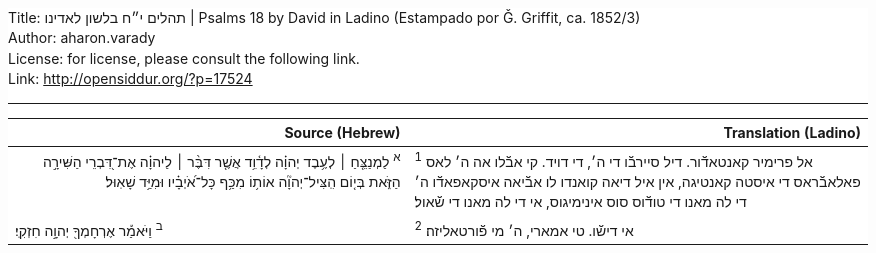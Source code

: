 <html>
<head></head>
<body>
Title: תהלים י״ח בלשון לאדינו | Psalms 18 by David in Ladino (Estampado por Ǧ. Griffit, ca. 1852/3)<br />
Author: aharon.varady<br />
License: for license, please consult the following link.<br />
Link: <a href="http://opensiddur.org/?p=17524">http://opensiddur.org/?p=17524</a>
<p />
<hr />

<table style="margin-left: auto;margin-right: auto;" class="draggable">
<thead><tr><th id="x" style="text-align: right;">Source (Hebrew)</th><th style="text-align: right;">Translation (Ladino)</th></tr></thead>
<tbody>
<tr><td style="vertical-align:top;" width="46%">
<div class="liturgy" style="text-align: right;"><span lang="he">
<sup>א</sup>&nbsp;לַמְנַצֵּ֤חַ ׀ 
לְעֶ֥בֶד יְהוָ֗ה 
לְדָ֫וִ֥ד 
אֲשֶׁ֤ר דִּבֶּ֨ר ׀ לַיהוָ֗ה אֶת־דִּ֭בְרֵי הַשִּׁירָ֣ה הַזֹּ֑את 
בְּי֤וֹם הִֽצִּיל־יְהוָ֘ה אוֹת֥וֹ מִכַּ֥ף כָּל־אֹ֝יְבָ֗יו 
וּמִיַּ֥ד שָׁאֽוּל׃
</span></div>
</td>
 
<td style="vertical-align:top;" width="53%">
<div class="ladino"><span lang="he">
<sup>1</sup>&nbsp;אל פרימיר קאנטאדﬞור. 
דיל סיירבﬞו די ה׳, 
די דויד. 
קי אבﬞלו אה ה׳ לאס פאלאבﬞראס די איסטה קאנטיגה, 
אין איל דיאה קואנדו לו אבﬞיאה איסקאפאדﬞו ה׳ די לה מאנו די טודﬞוס סוס אינימיגוס, 
אי די לה מאנו די שﬞאול׃
</span></div></td>
</tr>


<tr>
<td style="vertical-align:top;" width="46%">
<div class="liturgy"><span lang="he">
<sup>ב</sup>&nbsp;וַיֹּאמַ֡ר 
אֶרְחָמְךָ֖ 
יְהוָ֣ה חִזְקִֽי׃
</span></div>
</td>
 
<td style="vertical-align:top;" width="53%">
<div class="ladino"><span lang="he">
<sup>2</sup>&nbsp;אי דישﬞו. 
טי אמארי, 
ה׳ מי פﬞורטאליזה׃
</span></div></td>
</tr>
